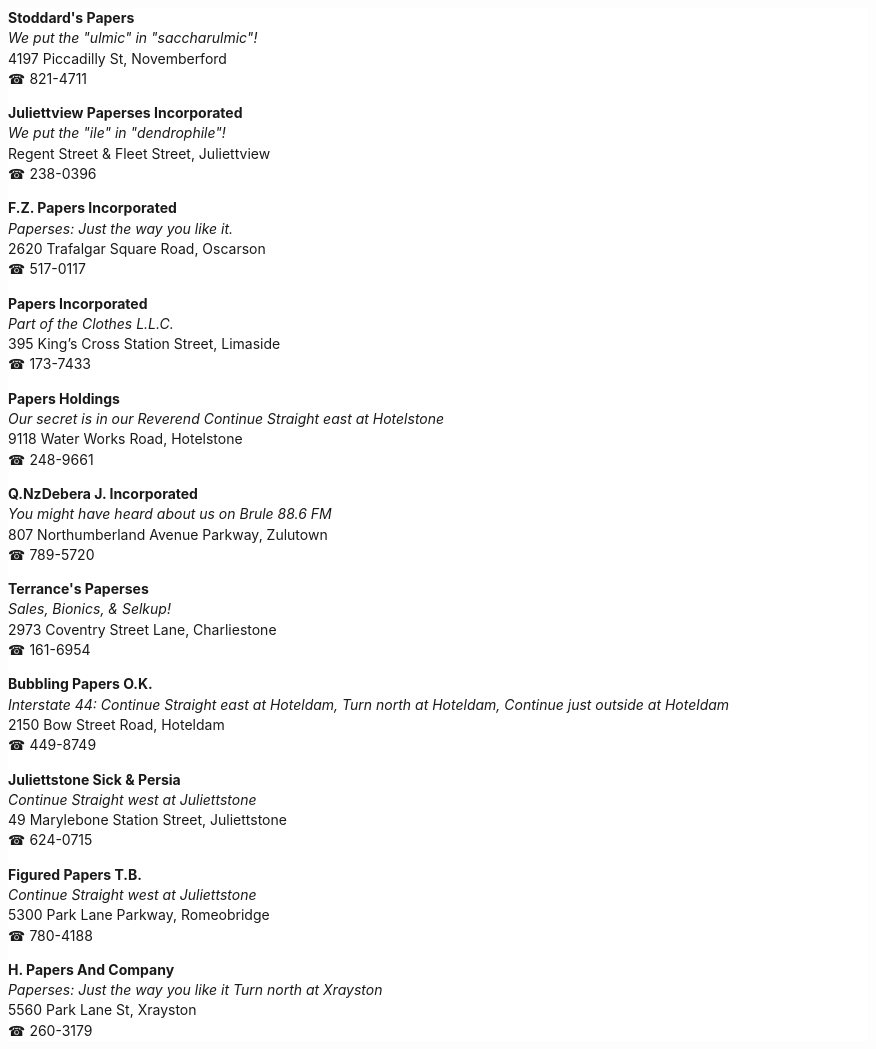 **Stoddard's Papers**  
_We put the "ulmic" in "saccharulmic"!_  
4197 Piccadilly St, Novemberford  
☎ 821-4711

**Juliettview Paperses Incorporated**  
_We put the "ile" in "dendrophile"!_  
Regent Street & Fleet Street, Juliettview  
☎ 238-0396

**F.Z. Papers Incorporated**  
_Paperses: Just the way you like it._  
2620 Trafalgar Square Road, Oscarson  
☎ 517-0117

**Papers Incorporated**  
_Part of the Clothes L.L.C._  
395 King’s Cross Station Street, Limaside  
☎ 173-7433

**Papers Holdings**  
_Our secret is in our Reverend 
Continue Straight east at Hotelstone_  
9118 Water Works Road, Hotelstone  
☎ 248-9661

**Q.NzDebera J. Incorporated**  
_You might have heard about us on Brule 88.6 FM_  
807 Northumberland Avenue Parkway, Zulutown  
☎ 789-5720

**Terrance's Paperses**  
_Sales, Bionics, & Selkup!_  
2973 Coventry Street Lane, Charliestone  
☎ 161-6954

**Bubbling Papers O.K.**  
_Interstate 44: Continue Straight east at Hoteldam, Turn north at Hoteldam, Continue just outside at Hoteldam_  
2150 Bow Street Road, Hoteldam  
☎ 449-8749

**Juliettstone Sick & Persia**  
_Continue Straight west at Juliettstone_  
49 Marylebone Station Street, Juliettstone  
☎ 624-0715

**Figured Papers T.B.**  
_Continue Straight west at Juliettstone_  
5300 Park Lane Parkway, Romeobridge  
☎ 780-4188

**H. Papers And Company**  
_Paperses: Just the way you like it 
Turn north at Xrayston_  
5560 Park Lane St, Xrayston  
☎ 260-3179

